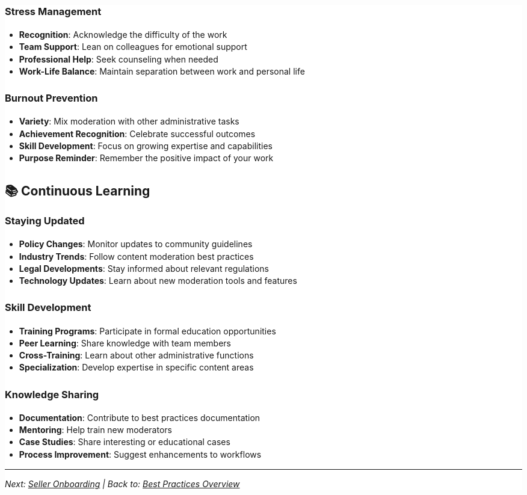 ### Stress Management
- **Recognition**: Acknowledge the difficulty of the work
- **Team Support**: Lean on colleagues for emotional support
- **Professional Help**: Seek counseling when needed
- **Work-Life Balance**: Maintain separation between work and personal life

### Burnout Prevention
- **Variety**: Mix moderation with other administrative tasks
- **Achievement Recognition**: Celebrate successful outcomes
- **Skill Development**: Focus on growing expertise and capabilities
- **Purpose Reminder**: Remember the positive impact of your work

## 📚 Continuous Learning

### Staying Updated
- **Policy Changes**: Monitor updates to community guidelines
- **Industry Trends**: Follow content moderation best practices
- **Legal Developments**: Stay informed about relevant regulations
- **Technology Updates**: Learn about new moderation tools and features

### Skill Development
- **Training Programs**: Participate in formal education opportunities
- **Peer Learning**: Share knowledge with team members
- **Cross-Training**: Learn about other administrative functions
- **Specialization**: Develop expertise in specific content areas

### Knowledge Sharing
- **Documentation**: Contribute to best practices documentation
- **Mentoring**: Help train new moderators
- **Case Studies**: Share interesting or educational cases
- **Process Improvement**: Suggest enhancements to workflows

---

*Next: [Seller Onboarding](./seller-onboarding.md) | Back to: [Best Practices Overview](./README.md)*